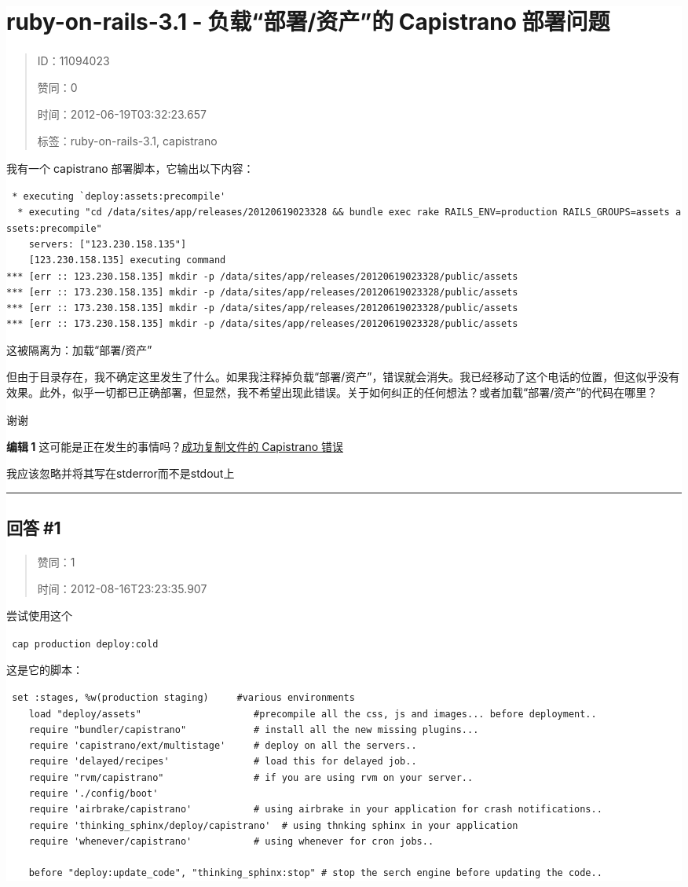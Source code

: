 # ruby-on-rails-3.1 - 负载“部署/资产”的 Capistrano 部署问题

> ID：11094023
> 
> 赞同：0
> 
> 时间：2012-06-19T03:32:23.657
> 
> 标签：ruby-on-rails-3.1, capistrano

我有一个 capistrano 部署脚本，它输出以下内容：

```
 * executing `deploy:assets:precompile'
  * executing "cd /data/sites/app/releases/20120619023328 && bundle exec rake RAILS_ENV=production RAILS_GROUPS=assets assets:precompile"
    servers: ["123.230.158.135"]
    [123.230.158.135] executing command
*** [err :: 123.230.158.135] mkdir -p /data/sites/app/releases/20120619023328/public/assets
*** [err :: 173.230.158.135] mkdir -p /data/sites/app/releases/20120619023328/public/assets
*** [err :: 173.230.158.135] mkdir -p /data/sites/app/releases/20120619023328/public/assets
*** [err :: 173.230.158.135] mkdir -p /data/sites/app/releases/20120619023328/public/assets 
```

这被隔离为：加载“部署/资产”

但由于目录存在，我不确定这里发生了什么。如果我注释掉负载“部署/资产”，错误就会消失。我已经移动了这个电话的位置，但这似乎没有效果。此外，似乎一切都已正确部署，但显然，我不希望出现此错误。关于如何纠正的任何想法？或者加载“部署/资产”的代码在哪里？

谢谢

**编辑 1** 这可能是正在发生的事情吗？[成功复制文件的 Capistrano 错误](https://stackoverflow.com/questions/5044992/capistrano-error-with-successfully-copied-files)

我应该忽略并将其写在stderror而不是stdout上

* * *

## 回答 #1

> 赞同：1
> 
> 时间：2012-08-16T23:23:35.907

尝试使用这个

```
 cap production deploy:cold 
```

这是它的脚本：

```
 set :stages, %w(production staging)     #various environments
    load "deploy/assets"                    #precompile all the css, js and images... before deployment..
    require "bundler/capistrano"            # install all the new missing plugins...
    require 'capistrano/ext/multistage'     # deploy on all the servers..
    require 'delayed/recipes'               # load this for delayed job..
    require "rvm/capistrano"                # if you are using rvm on your server..
    require './config/boot'           
    require 'airbrake/capistrano'           # using airbrake in your application for crash notifications..
    require 'thinking_sphinx/deploy/capistrano'  # using thnking sphinx in your application
    require 'whenever/capistrano'           # using whenever for cron jobs..

    before "deploy:update_code", "thinking_sphinx:stop" # stop the serch engine before updating the code..
```